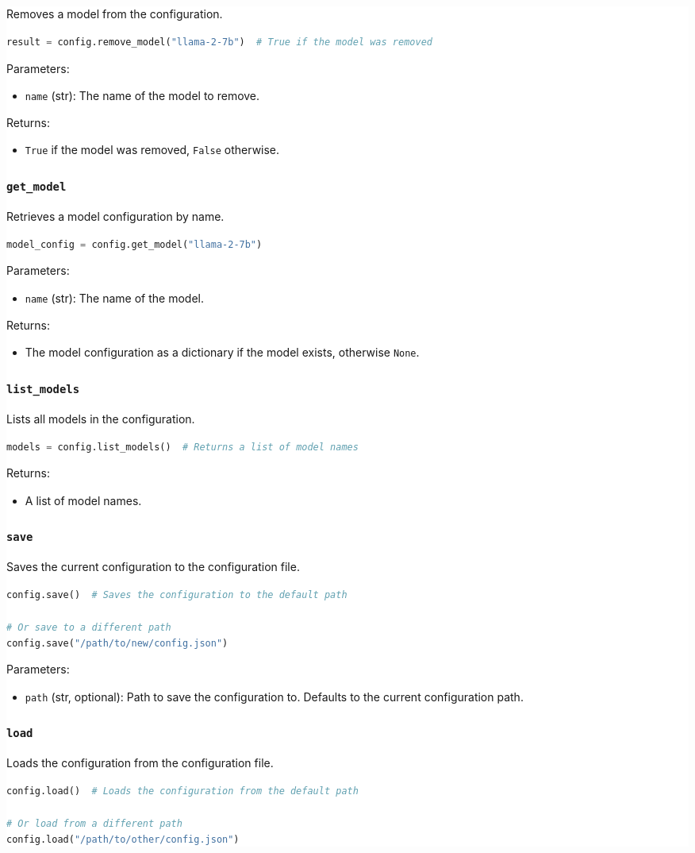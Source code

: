 Removes a model from the configuration.

```python
result = config.remove_model("llama-2-7b")  # True if the model was removed
```

Parameters:
- `name` (str): The name of the model to remove.

Returns:
- `True` if the model was removed, `False` otherwise.

### `get_model`

Retrieves a model configuration by name.

```python
model_config = config.get_model("llama-2-7b")
```

Parameters:
- `name` (str): The name of the model.

Returns:
- The model configuration as a dictionary if the model exists, otherwise `None`.

### `list_models`

Lists all models in the configuration.

```python
models = config.list_models()  # Returns a list of model names
```

Returns:
- A list of model names.

### `save`

Saves the current configuration to the configuration file.

```python
config.save()  # Saves the configuration to the default path

# Or save to a different path
config.save("/path/to/new/config.json")
```

Parameters:
- `path` (str, optional): Path to save the configuration to. Defaults to the current configuration path.

### `load`

Loads the configuration from the configuration file.

```python
config.load()  # Loads the configuration from the default path

# Or load from a different path
config.load("/path/to/other/config.json")
```
